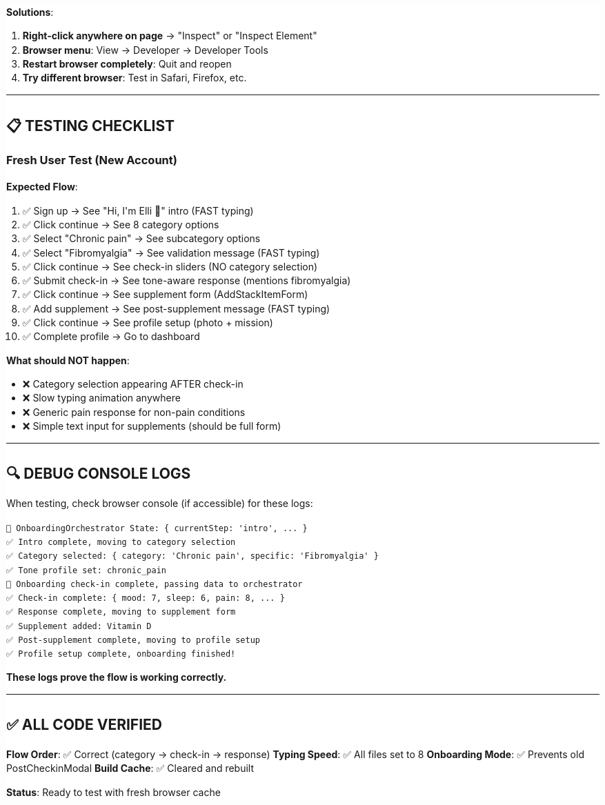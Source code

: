 **Solutions**:
1. **Right-click anywhere on page** → "Inspect" or "Inspect Element"
2. **Browser menu**: View → Developer → Developer Tools
3. **Restart browser completely**: Quit and reopen
4. **Try different browser**: Test in Safari, Firefox, etc.

---

## 📋 TESTING CHECKLIST

### Fresh User Test (New Account)

**Expected Flow**:
1. ✅ Sign up → See "Hi, I'm Elli 💙" intro (FAST typing)
2. ✅ Click continue → See 8 category options
3. ✅ Select "Chronic pain" → See subcategory options
4. ✅ Select "Fibromyalgia" → See validation message (FAST typing)
5. ✅ Click continue → See check-in sliders (NO category selection)
6. ✅ Submit check-in → See tone-aware response (mentions fibromyalgia)
7. ✅ Click continue → See supplement form (AddStackItemForm)
8. ✅ Add supplement → See post-supplement message (FAST typing)
9. ✅ Click continue → See profile setup (photo + mission)
10. ✅ Complete profile → Go to dashboard

**What should NOT happen**:
- ❌ Category selection appearing AFTER check-in
- ❌ Slow typing animation anywhere
- ❌ Generic pain response for non-pain conditions
- ❌ Simple text input for supplements (should be full form)

---

## 🔍 DEBUG CONSOLE LOGS

When testing, check browser console (if accessible) for these logs:

```
🎯 OnboardingOrchestrator State: { currentStep: 'intro', ... }
✅ Intro complete, moving to category selection
✅ Category selected: { category: 'Chronic pain', specific: 'Fibromyalgia' }
✅ Tone profile set: chronic_pain
🎯 Onboarding check-in complete, passing data to orchestrator
✅ Check-in complete: { mood: 7, sleep: 6, pain: 8, ... }
✅ Response complete, moving to supplement form
✅ Supplement added: Vitamin D
✅ Post-supplement complete, moving to profile setup
✅ Profile setup complete, onboarding finished!
```

**These logs prove the flow is working correctly.**

---

## ✅ ALL CODE VERIFIED

**Flow Order**: ✅ Correct (category → check-in → response)
**Typing Speed**: ✅ All files set to 8
**Onboarding Mode**: ✅ Prevents old PostCheckinModal
**Build Cache**: ✅ Cleared and rebuilt

**Status**: Ready to test with fresh browser cache







